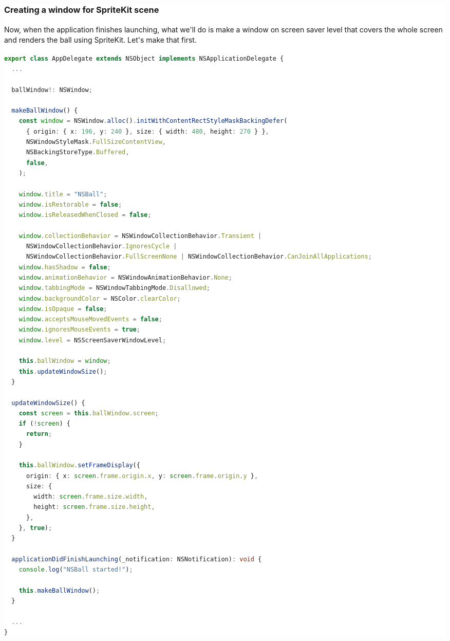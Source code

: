 ### Creating a window for SpriteKit scene

Now, when the application finishes launching, what we'll do is make a window on screen saver level that covers the whole screen and renders the ball using SpriteKit. Let's make that first.

```ts
export class AppDelegate extends NSObject implements NSApplicationDelegate {
  ...

  ballWindow!: NSWindow;

  makeBallWindow() {
    const window = NSWindow.alloc().initWithContentRectStyleMaskBackingDefer(
      { origin: { x: 196, y: 240 }, size: { width: 480, height: 270 } },
      NSWindowStyleMask.FullSizeContentView,
      NSBackingStoreType.Buffered,
      false,
    );

    window.title = "NSBall";
    window.isRestorable = false;
    window.isReleasedWhenClosed = false;

    window.collectionBehavior = NSWindowCollectionBehavior.Transient |
      NSWindowCollectionBehavior.IgnoresCycle |
      NSWindowCollectionBehavior.FullScreenNone | NSWindowCollectionBehavior.CanJoinAllApplications;
    window.hasShadow = false;
    window.animationBehavior = NSWindowAnimationBehavior.None;
    window.tabbingMode = NSWindowTabbingMode.Disallowed;
    window.backgroundColor = NSColor.clearColor;
    window.isOpaque = false;
    window.acceptsMouseMovedEvents = false;
    window.ignoresMouseEvents = true;
    window.level = NSScreenSaverWindowLevel;

    this.ballWindow = window;
    this.updateWindowSize();
  }

  updateWindowSize() {
    const screen = this.ballWindow.screen;
    if (!screen) {
      return;
    }

    this.ballWindow.setFrameDisplay({
      origin: { x: screen.frame.origin.x, y: screen.frame.origin.y },
      size: {
        width: screen.frame.size.width,
        height: screen.frame.size.height,
      },
    }, true);
  }

  applicationDidFinishLaunching(_notification: NSNotification): void {
    console.log("NSBall started!");

    this.makeBallWindow();
  }

  ...
}
```
